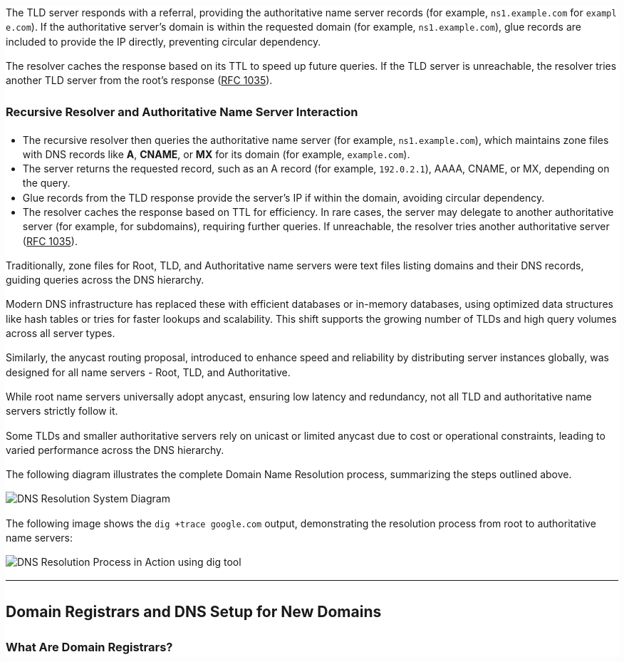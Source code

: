 The TLD server responds with a referral, providing the authoritative name server records (for example, `ns1.example.com` for `example.com`). If the authoritative server’s domain is within the requested domain (for example, `ns1.example.com`), glue records are included to provide the IP directly, preventing circular dependency.

The resolver caches the response based on its TTL to speed up future queries. If the TLD server is unreachable, the resolver tries another TLD server from the root’s response ([RFC 1035](https://datatracker.ietf.org/doc/html/rfc1035)).

### Recursive Resolver and Authoritative Name Server Interaction

- The recursive resolver then queries the authoritative name server (for example, `ns1.example.com`), which maintains zone files with DNS records like **A**, **CNAME**, or **MX** for its domain (for example, `example.com`).
- The server returns the requested record, such as an A record (for example, `192.0.2.1`), AAAA, CNAME, or MX, depending on the query.
- Glue records from the TLD response provide the server’s IP if within the domain, avoiding circular dependency.
- The resolver caches the response based on TTL for efficiency. In rare cases, the server may delegate to another authoritative server (for example, for subdomains), requiring further queries. If unreachable, the resolver tries another authoritative server ([<VPIcon icon="fas fa-globe"/>RFC 1035](https://datatracker.ietf.org/doc/html/rfc1035)).

Traditionally, zone files for Root, TLD, and Authoritative name servers were text files listing domains and their DNS records, guiding queries across the DNS hierarchy.

Modern DNS infrastructure has replaced these with efficient databases or in-memory databases, using optimized data structures like hash tables or tries for faster lookups and scalability. This shift supports the growing number of TLDs and high query volumes across all server types.

Similarly, the anycast routing proposal, introduced to enhance speed and reliability by distributing server instances globally, was designed for all name servers - Root, TLD, and Authoritative.

While root name servers universally adopt anycast, ensuring low latency and redundancy, not all TLD and authoritative name servers strictly follow it.

Some TLDs and smaller authoritative servers rely on unicast or limited anycast due to cost or operational constraints, leading to varied performance across the DNS hierarchy.

The following diagram illustrates the complete Domain Name Resolution process, summarizing the steps outlined above.

![DNS Resolution System Diagram](https://cdn.hashnode.com/res/hashnode/image/upload/v1746995157651/f0f9913b-a23a-4654-bea5-c9d8a8e4f7ca.png)

The following image shows the `dig +trace google.com` output, demonstrating the resolution process from root to authoritative name servers:

![DNS Resolution Process in Action using dig tool](https://cdn.hashnode.com/res/hashnode/image/upload/v1747000331356/8735cac3-5a22-48c2-9691-62ed6d8fb885.png)

---

## Domain Registrars and DNS Setup for New Domains

### What Are Domain Registrars?
